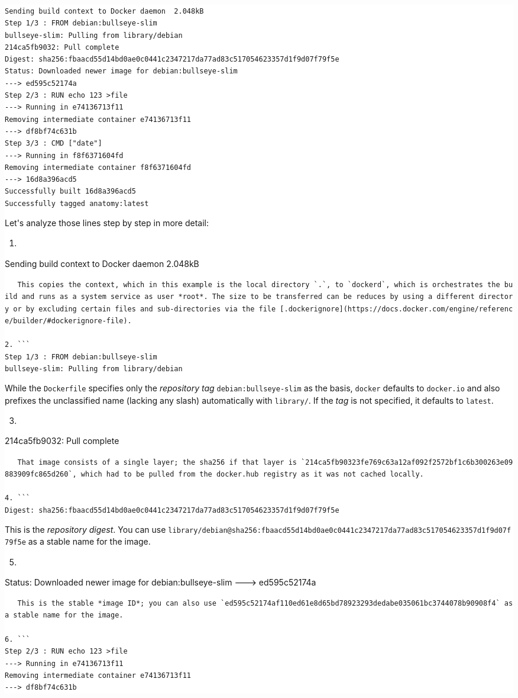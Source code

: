 ```
Sending build context to Docker daemon  2.048kB
Step 1/3 : FROM debian:bullseye-slim
bullseye-slim: Pulling from library/debian
214ca5fb9032: Pull complete
Digest: sha256:fbaacd55d14bd0ae0c0441c2347217da77ad83c517054623357d1f9d07f79f5e
Status: Downloaded newer image for debian:bullseye-slim
---> ed595c52174a
Step 2/3 : RUN echo 123 >file
---> Running in e74136713f11
Removing intermediate container e74136713f11
---> df8bf74c631b
Step 3/3 : CMD ["date"]
---> Running in f8f6371604fd
Removing intermediate container f8f6371604fd
---> 16d8a396acd5
Successfully built 16d8a396acd5
Successfully tagged anatomy:latest
```

Let's analyze those lines step by step in more detail:


1. ```
Sending build context to Docker daemon  2.048kB
```
   This copies the context, which in this example is the local directory `.`, to `dockerd`, which is orchestrates the build and runs as a system service as user *root*. The size to be transferred can be reduces by using a different directory or by excluding certain files and sub-directories via the file [.dockerignore](https://docs.docker.com/engine/reference/builder/#dockerignore-file).

2. ```
Step 1/3 : FROM debian:bullseye-slim
bullseye-slim: Pulling from library/debian
```
   While the `Dockerfile` specifies only the *repository tag* `debian:bullseye-slim` as the basis, `docker` defaults to `docker.io` and also prefixes the unclassified name (lacking any slash) automatically with `library/`. If the *tag* is not specified, it defaults to `latest`.

3. ```
214ca5fb9032: Pull complete
```
   That image consists of a single layer; the sha256 if that layer is `214ca5fb90323fe769c63a12af092f2572bf1c6b300263e09883909fc865d260`, which had to be pulled from the docker.hub registry as it was not cached locally.

4. ```
Digest: sha256:fbaacd55d14bd0ae0c0441c2347217da77ad83c517054623357d1f9d07f79f5e
```
   This is the *repository digest*. You can use `library/debian@sha256:fbaacd55d14bd0ae0c0441c2347217da77ad83c517054623357d1f9d07f79f5e` as a stable name for the image.

5. ```
Status: Downloaded newer image for debian:bullseye-slim
---> ed595c52174a
```
   This is the stable *image ID*; you can also use `ed595c52174af110ed61e8d65bd78923293dedabe035061bc3744078b90908f4` as a stable name for the image.

6. ```
Step 2/3 : RUN echo 123 >file
---> Running in e74136713f11
Removing intermediate container e74136713f11
---> df8bf74c631b
```